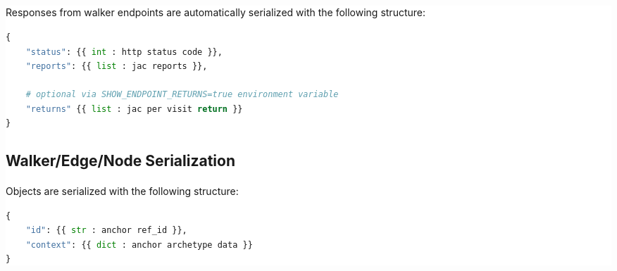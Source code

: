 Responses from walker endpoints are automatically serialized with the following structure:

```python
{
    "status": {{ int : http status code }},
    "reports": {{ list : jac reports }},

    # optional via SHOW_ENDPOINT_RETURNS=true environment variable
    "returns" {{ list : jac per visit return }}
}
```

## **Walker/Edge/Node Serialization**

Objects are serialized with the following structure:

```python
{
    "id": {{ str : anchor ref_id }},
    "context": {{ dict : anchor archetype data }}
}
```
